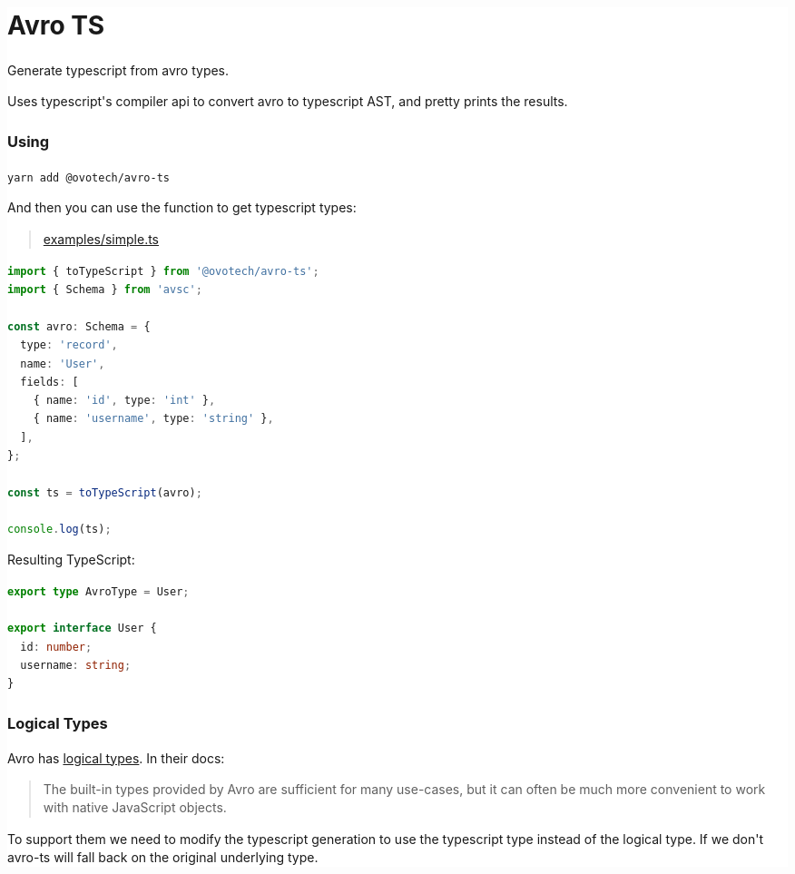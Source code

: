 # Avro TS

Generate typescript from avro types.

Uses typescript's compiler api to convert avro to typescript AST, and pretty prints the results.

### Using

```bash
yarn add @ovotech/avro-ts
```

And then you can use the function to get typescript types:

> [examples/simple.ts](examples/simple.ts)

```typescript
import { toTypeScript } from '@ovotech/avro-ts';
import { Schema } from 'avsc';

const avro: Schema = {
  type: 'record',
  name: 'User',
  fields: [
    { name: 'id', type: 'int' },
    { name: 'username', type: 'string' },
  ],
};

const ts = toTypeScript(avro);

console.log(ts);
```

Resulting TypeScript:

```typescript
export type AvroType = User;

export interface User {
  id: number;
  username: string;
}
```

### Logical Types

Avro has [logical types](https://github.com/mtth/avsc/wiki/Advanced-usage#logical-types). In their docs:

> The built-in types provided by Avro are sufficient for many use-cases, but it can often be much more convenient to work with native JavaScript objects.

To support them we need to modify the typescript generation to use the typescript type instead of the logical type. If we don't avro-ts will fall back on the original underlying type.
